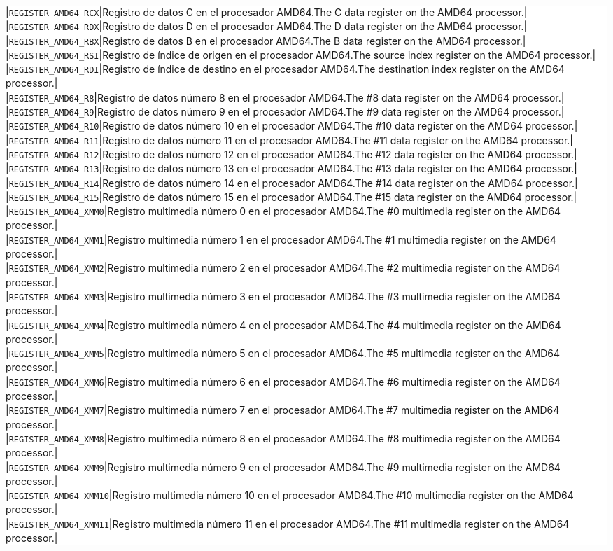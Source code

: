 |`REGISTER_AMD64_RCX`|<span data-ttu-id="d6143-132">Registro de datos C en el procesador AMD64.</span><span class="sxs-lookup"><span data-stu-id="d6143-132">The C data register on the AMD64 processor.</span></span>|  
|`REGISTER_AMD64_RDX`|<span data-ttu-id="d6143-133">Registro de datos D en el procesador AMD64.</span><span class="sxs-lookup"><span data-stu-id="d6143-133">The D data register on the AMD64 processor.</span></span>|  
|`REGISTER_AMD64_RBX`|<span data-ttu-id="d6143-134">Registro de datos B en el procesador AMD64.</span><span class="sxs-lookup"><span data-stu-id="d6143-134">The B data register on the AMD64 processor.</span></span>|  
|`REGISTER_AMD64_RSI`|<span data-ttu-id="d6143-135">Registro de índice de origen en el procesador AMD64.</span><span class="sxs-lookup"><span data-stu-id="d6143-135">The source index register on the AMD64 processor.</span></span>|  
|`REGISTER_AMD64_RDI`|<span data-ttu-id="d6143-136">Registro de índice de destino en el procesador AMD64.</span><span class="sxs-lookup"><span data-stu-id="d6143-136">The destination index register on the AMD64 processor.</span></span>|  
|`REGISTER_AMD64_R8`|<span data-ttu-id="d6143-137">Registro de datos número 8 en el procesador AMD64.</span><span class="sxs-lookup"><span data-stu-id="d6143-137">The #8 data register on the AMD64 processor.</span></span>|  
|`REGISTER_AMD64_R9`|<span data-ttu-id="d6143-138">Registro de datos número 9 en el procesador AMD64.</span><span class="sxs-lookup"><span data-stu-id="d6143-138">The #9 data register on the AMD64 processor.</span></span>|  
|`REGISTER_AMD64_R10`|<span data-ttu-id="d6143-139">Registro de datos número 10 en el procesador AMD64.</span><span class="sxs-lookup"><span data-stu-id="d6143-139">The #10 data register on the AMD64 processor.</span></span>|  
|`REGISTER_AMD64_R11`|<span data-ttu-id="d6143-140">Registro de datos número 11 en el procesador AMD64.</span><span class="sxs-lookup"><span data-stu-id="d6143-140">The #11 data register on the AMD64 processor.</span></span>|  
|`REGISTER_AMD64_R12`|<span data-ttu-id="d6143-141">Registro de datos número 12 en el procesador AMD64.</span><span class="sxs-lookup"><span data-stu-id="d6143-141">The #12 data register on the AMD64 processor.</span></span>|  
|`REGISTER_AMD64_R13`|<span data-ttu-id="d6143-142">Registro de datos número 13 en el procesador AMD64.</span><span class="sxs-lookup"><span data-stu-id="d6143-142">The #13 data register on the AMD64 processor.</span></span>|  
|`REGISTER_AMD64_R14`|<span data-ttu-id="d6143-143">Registro de datos número 14 en el procesador AMD64.</span><span class="sxs-lookup"><span data-stu-id="d6143-143">The #14 data register on the AMD64 processor.</span></span>|  
|`REGISTER_AMD64_R15`|<span data-ttu-id="d6143-144">Registro de datos número 15 en el procesador AMD64.</span><span class="sxs-lookup"><span data-stu-id="d6143-144">The #15 data register on the AMD64 processor.</span></span>|  
|`REGISTER_AMD64_XMM0`|<span data-ttu-id="d6143-145">Registro multimedia número 0 en el procesador AMD64.</span><span class="sxs-lookup"><span data-stu-id="d6143-145">The #0 multimedia register on the AMD64 processor.</span></span>|  
|`REGISTER_AMD64_XMM1`|<span data-ttu-id="d6143-146">Registro multimedia número 1 en el procesador AMD64.</span><span class="sxs-lookup"><span data-stu-id="d6143-146">The #1 multimedia register on the AMD64 processor.</span></span>|  
|`REGISTER_AMD64_XMM2`|<span data-ttu-id="d6143-147">Registro multimedia número 2 en el procesador AMD64.</span><span class="sxs-lookup"><span data-stu-id="d6143-147">The #2 multimedia register on the AMD64 processor.</span></span>|  
|`REGISTER_AMD64_XMM3`|<span data-ttu-id="d6143-148">Registro multimedia número 3 en el procesador AMD64.</span><span class="sxs-lookup"><span data-stu-id="d6143-148">The #3 multimedia register on the AMD64 processor.</span></span>|  
|`REGISTER_AMD64_XMM4`|<span data-ttu-id="d6143-149">Registro multimedia número 4 en el procesador AMD64.</span><span class="sxs-lookup"><span data-stu-id="d6143-149">The #4 multimedia register on the AMD64 processor.</span></span>|  
|`REGISTER_AMD64_XMM5`|<span data-ttu-id="d6143-150">Registro multimedia número 5 en el procesador AMD64.</span><span class="sxs-lookup"><span data-stu-id="d6143-150">The #5 multimedia register on the AMD64 processor.</span></span>|  
|`REGISTER_AMD64_XMM6`|<span data-ttu-id="d6143-151">Registro multimedia número 6 en el procesador AMD64.</span><span class="sxs-lookup"><span data-stu-id="d6143-151">The #6 multimedia register on the AMD64 processor.</span></span>|  
|`REGISTER_AMD64_XMM7`|<span data-ttu-id="d6143-152">Registro multimedia número 7 en el procesador AMD64.</span><span class="sxs-lookup"><span data-stu-id="d6143-152">The #7 multimedia register on the AMD64 processor.</span></span>|  
|`REGISTER_AMD64_XMM8`|<span data-ttu-id="d6143-153">Registro multimedia número 8 en el procesador AMD64.</span><span class="sxs-lookup"><span data-stu-id="d6143-153">The #8 multimedia register on the AMD64 processor.</span></span>|  
|`REGISTER_AMD64_XMM9`|<span data-ttu-id="d6143-154">Registro multimedia número 9 en el procesador AMD64.</span><span class="sxs-lookup"><span data-stu-id="d6143-154">The #9 multimedia register on the AMD64 processor.</span></span>|  
|`REGISTER_AMD64_XMM10`|<span data-ttu-id="d6143-155">Registro multimedia número 10 en el procesador AMD64.</span><span class="sxs-lookup"><span data-stu-id="d6143-155">The #10 multimedia register on the AMD64 processor.</span></span>|  
|`REGISTER_AMD64_XMM11`|<span data-ttu-id="d6143-156">Registro multimedia número 11 en el procesador AMD64.</span><span class="sxs-lookup"><span data-stu-id="d6143-156">The #11 multimedia register on the AMD64 processor.</span></span>|  